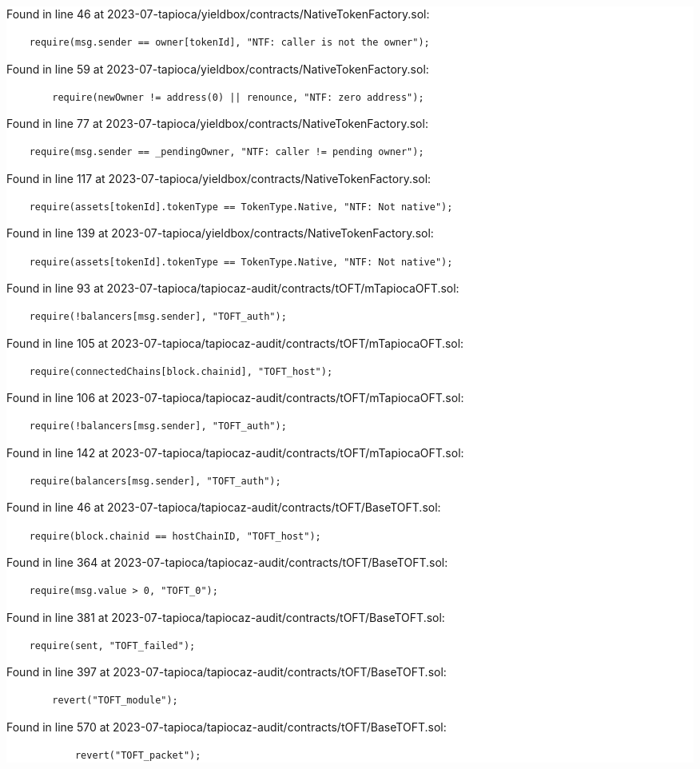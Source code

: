 Found in line 46 at 2023-07-tapioca/yieldbox/contracts/NativeTokenFactory.sol:

        require(msg.sender == owner[tokenId], "NTF: caller is not the owner");


Found in line 59 at 2023-07-tapioca/yieldbox/contracts/NativeTokenFactory.sol:

            require(newOwner != address(0) || renounce, "NTF: zero address");


Found in line 77 at 2023-07-tapioca/yieldbox/contracts/NativeTokenFactory.sol:

        require(msg.sender == _pendingOwner, "NTF: caller != pending owner");


Found in line 117 at 2023-07-tapioca/yieldbox/contracts/NativeTokenFactory.sol:

        require(assets[tokenId].tokenType == TokenType.Native, "NTF: Not native");


Found in line 139 at 2023-07-tapioca/yieldbox/contracts/NativeTokenFactory.sol:

        require(assets[tokenId].tokenType == TokenType.Native, "NTF: Not native");


Found in line 93 at 2023-07-tapioca/tapiocaz-audit/contracts/tOFT/mTapiocaOFT.sol:

        require(!balancers[msg.sender], "TOFT_auth");


Found in line 105 at 2023-07-tapioca/tapiocaz-audit/contracts/tOFT/mTapiocaOFT.sol:

        require(connectedChains[block.chainid], "TOFT_host");


Found in line 106 at 2023-07-tapioca/tapiocaz-audit/contracts/tOFT/mTapiocaOFT.sol:

        require(!balancers[msg.sender], "TOFT_auth");


Found in line 142 at 2023-07-tapioca/tapiocaz-audit/contracts/tOFT/mTapiocaOFT.sol:

        require(balancers[msg.sender], "TOFT_auth");


Found in line 46 at 2023-07-tapioca/tapiocaz-audit/contracts/tOFT/BaseTOFT.sol:

        require(block.chainid == hostChainID, "TOFT_host");


Found in line 364 at 2023-07-tapioca/tapiocaz-audit/contracts/tOFT/BaseTOFT.sol:

        require(msg.value > 0, "TOFT_0");


Found in line 381 at 2023-07-tapioca/tapiocaz-audit/contracts/tOFT/BaseTOFT.sol:

        require(sent, "TOFT_failed");


Found in line 397 at 2023-07-tapioca/tapiocaz-audit/contracts/tOFT/BaseTOFT.sol:

            revert("TOFT_module");


Found in line 570 at 2023-07-tapioca/tapiocaz-audit/contracts/tOFT/BaseTOFT.sol:

                revert("TOFT_packet");


